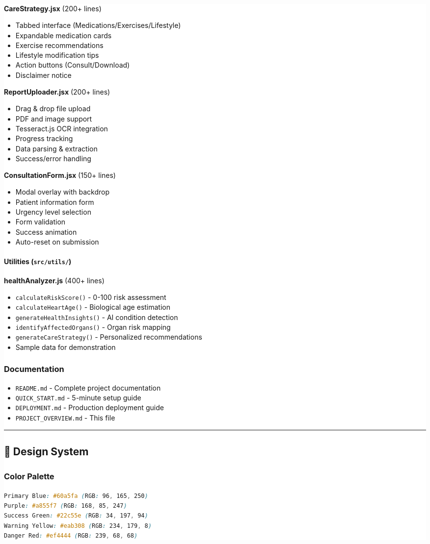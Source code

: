 **CareStrategy.jsx** (200+ lines)
- Tabbed interface (Medications/Exercises/Lifestyle)
- Expandable medication cards
- Exercise recommendations
- Lifestyle modification tips
- Action buttons (Consult/Download)
- Disclaimer notice

**ReportUploader.jsx** (200+ lines)
- Drag & drop file upload
- PDF and image support
- Tesseract.js OCR integration
- Progress tracking
- Data parsing & extraction
- Success/error handling

**ConsultationForm.jsx** (150+ lines)
- Modal overlay with backdrop
- Patient information form
- Urgency level selection
- Form validation
- Success animation
- Auto-reset on submission

#### Utilities (`src/utils/`)

**healthAnalyzer.js** (400+ lines)
- `calculateRiskScore()` - 0-100 risk assessment
- `calculateHeartAge()` - Biological age estimation
- `generateHealthInsights()` - AI condition detection
- `identifyAffectedOrgans()` - Organ risk mapping
- `generateCareStrategy()` - Personalized recommendations
- Sample data for demonstration

### Documentation

- `README.md` - Complete project documentation
- `QUICK_START.md` - 5-minute setup guide
- `DEPLOYMENT.md` - Production deployment guide
- `PROJECT_OVERVIEW.md` - This file

---

## 🎨 Design System

### Color Palette

```css
Primary Blue: #60a5fa (RGB: 96, 165, 250)
Purple: #a855f7 (RGB: 168, 85, 247)
Success Green: #22c55e (RGB: 34, 197, 94)
Warning Yellow: #eab308 (RGB: 234, 179, 8)
Danger Red: #ef4444 (RGB: 239, 68, 68)
```
